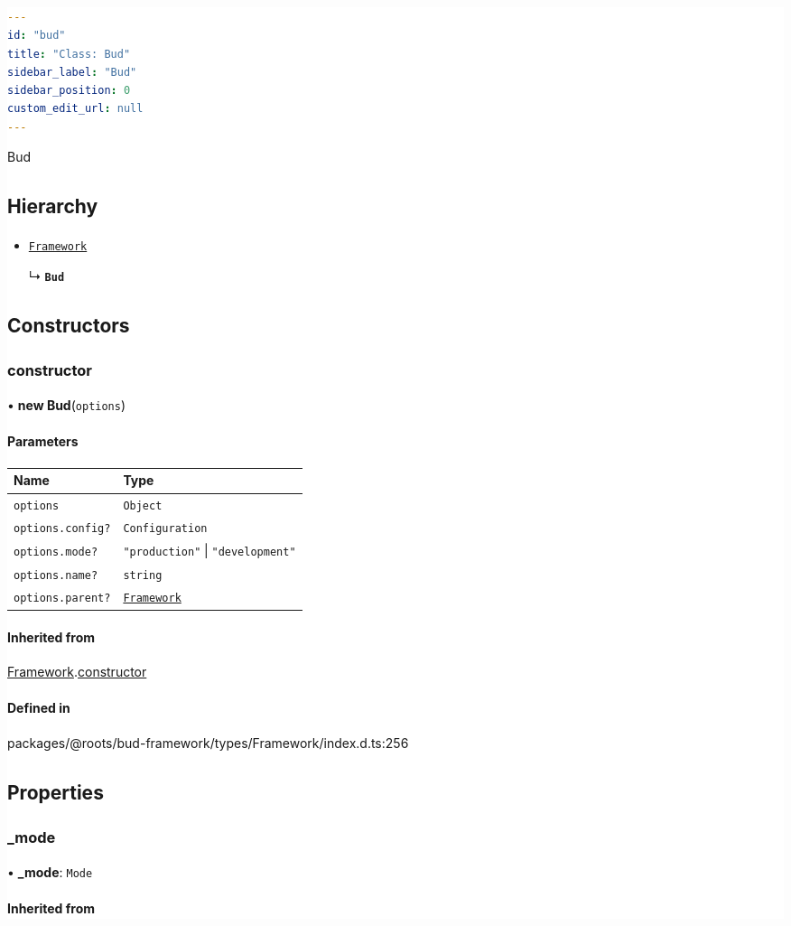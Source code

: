 ```yaml
---
id: "bud"
title: "Class: Bud"
sidebar_label: "Bud"
sidebar_position: 0
custom_edit_url: null
---
```


Bud

## Hierarchy

- [`Framework`](framework.md)

  ↳ **`Bud`**

## Constructors

### constructor

• **new Bud**(`options`)

#### Parameters

| Name | Type |
| :------ | :------ |
| `options` | `Object` |
| `options.config?` | `Configuration` |
| `options.mode?` | ``"production"`` \| ``"development"`` |
| `options.name?` | `string` |
| `options.parent?` | [`Framework`](framework.md) |

#### Inherited from

[Framework](framework.md).[constructor](framework.md#constructor)

#### Defined in

packages/@roots/bud-framework/types/Framework/index.d.ts:256

## Properties

### \_mode

• **\_mode**: `Mode`

#### Inherited from
